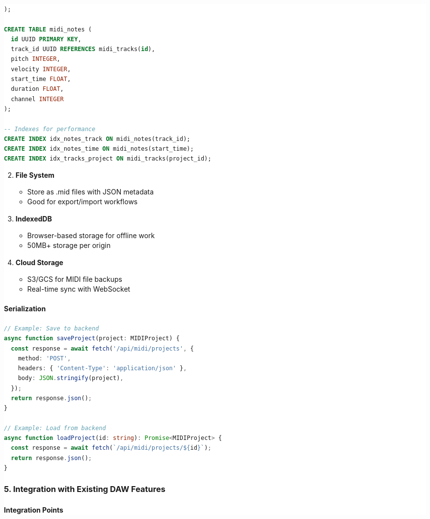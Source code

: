    ```sql
   );

   CREATE TABLE midi_notes (
     id UUID PRIMARY KEY,
     track_id UUID REFERENCES midi_tracks(id),
     pitch INTEGER,
     velocity INTEGER,
     start_time FLOAT,
     duration FLOAT,
     channel INTEGER
   );

   -- Indexes for performance
   CREATE INDEX idx_notes_track ON midi_notes(track_id);
   CREATE INDEX idx_notes_time ON midi_notes(start_time);
   CREATE INDEX idx_tracks_project ON midi_tracks(project_id);
   ```

2. **File System**
   - Store as .mid files with JSON metadata
   - Good for export/import workflows

3. **IndexedDB**
   - Browser-based storage for offline work
   - 50MB+ storage per origin

4. **Cloud Storage**
   - S3/GCS for MIDI file backups
   - Real-time sync with WebSocket

#### Serialization

```typescript
// Example: Save to backend
async function saveProject(project: MIDIProject) {
  const response = await fetch('/api/midi/projects', {
    method: 'POST',
    headers: { 'Content-Type': 'application/json' },
    body: JSON.stringify(project),
  });
  return response.json();
}

// Example: Load from backend
async function loadProject(id: string): Promise<MIDIProject> {
  const response = await fetch(`/api/midi/projects/${id}`);
  return response.json();
}
```

### 5. Integration with Existing DAW Features

#### Integration Points

